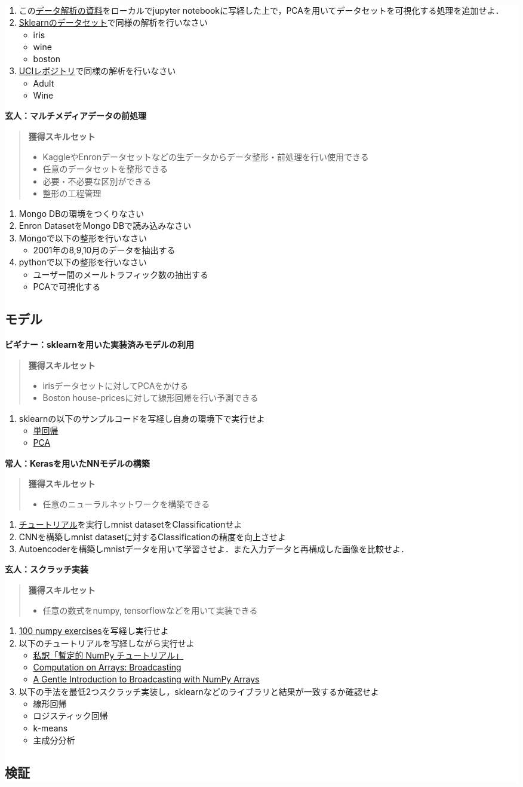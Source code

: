1. この[データ解析の資料](https://data-flair.training/blogs/python-ml-data-preprocessing/)をローカルでjupyter notebookに写経した上で，PCAを用いてデータセットを可視化する処理を追加せよ．
2. [Sklearnのデータセット](https://scikit-learn.org/stable/datasets/index.html#toy-datasets)で同様の解析を行いなさい
   - iris
   - wine
   - boston
3. [UCIレポジトリ](http://archive.ics.uci.edu/)で同様の解析を行いなさい
   - Adult
   - Wine

**玄人：マルチメディアデータの前処理**
> **獲得スキルセット**
> - KaggleやEnronデータセットなどの生データからデータ整形・前処理を行い使用できる
> - 任意のデータセットを整形できる
> - 必要・不必要な区別ができる
> - 整形の工程管理

1. Mongo DBの環境をつくりなさい
2. Enron DatasetをMongo DBで読み込みなさい
3. Mongoで以下の整形を行いなさい
   - 2001年の8,9,10月のデータを抽出する
4. pythonで以下の整形を行いなさい
   - ユーザー間のメールトラフィック数の抽出する
   - PCAで可視化する
## モデル

**ビギナー：sklearnを用いた実装済みモデルの利用**
> **獲得スキルセット**
> - irisデータセットに対してPCAをかける
> - Boston house-pricesに対して線形回帰を行い予測できる

1. sklearnの以下のサンプルコードを写経し自身の環境下で実行せよ
   - [単回帰](https://scikit-learn.org/stable/auto_examples/linear_model/plot_ols.html)
   - [PCA](https://scikit-learn.org/stable/auto_examples/decomposition/plot_pca_iris.html)

**常人：Kerasを用いたNNモデルの構築**
> **獲得スキルセット**
> - 任意のニューラルネットワークを構築できる
1. [チュートリアル](https://weblabo.oscasierra.net/python/keras-mnist-sample.html)を実行しmnist datasetをClassificationせよ
2. CNNを構築しmnist datasetに対するClassificationの精度を向上させよ
3. Autoencoderを構築しmnistデータを用いて学習させよ．また入力データと再構成した画像を比較せよ．

**玄人：スクラッチ実装**
> **獲得スキルセット**
> - 任意の数式をnumpy, tensorflowなどを用いて実装できる
1. [100 numpy exercises](https://github.com/rougier/numpy-100)を写経し実行せよ
2. 以下のチュートリアルを写経しながら実行せよ
    - [私訳「暫定的 NumPy チュートリアル」](https://naoyat.hatenablog.jp/entry/2011/12/29/021414)
    - [Computation on Arrays: Broadcasting](https://jakevdp.github.io/PythonDataScienceHandbook/02.05-computation-on-arrays-broadcasting.html)
    - [A Gentle Introduction to Broadcasting with NumPy Arrays](https://machinelearningmastery.com/broadcasting-with-numpy-arrays/)
3. 以下の手法を最低2つスクラッチ実装し，sklearnなどのライブラリと結果が一致するか確認せよ
    - 線形回帰
    - ロジスティック回帰
    - k-means
    - 主成分分析
## 検証
